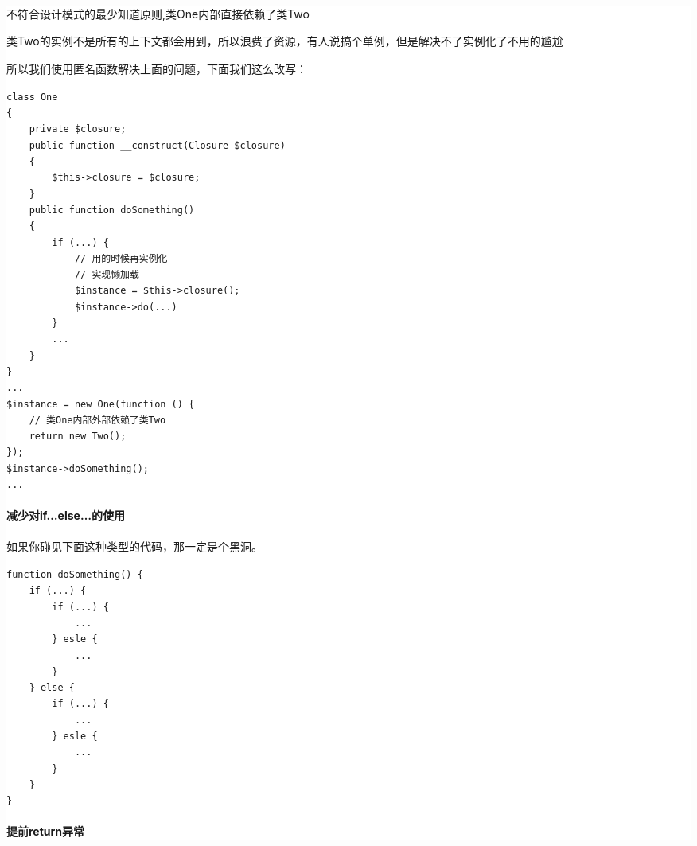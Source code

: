 不符合设计模式的最少知道原则,类One内部直接依赖了类Two

类Two的实例不是所有的上下文都会用到，所以浪费了资源，有人说搞个单例，但是解决不了实例化了不用的尴尬

所以我们使用匿名函数解决上面的问题，下面我们这么改写：
```
class One
{
    private $closure;
    public function __construct(Closure $closure)
    {  
        $this->closure = $closure;
    }
    public function doSomething()
    {
        if (...) {
            // 用的时候再实例化
            // 实现懒加载
            $instance = $this->closure();
            $instance->do(...)
        }
        ...
    }
}
...
$instance = new One(function () {
    // 类One内部外部依赖了类Two
    return new Two();
});
$instance->doSomething();
...
```
#### 减少对if…else…的使用

如果你碰见下面这种类型的代码，那一定是个黑洞。
```
function doSomething() {
    if (...) {
        if (...) {
            ...
        } esle {
            ...
        }
    } else {
        if (...) {
            ...
        } esle {
            ...
        }
    }
}
```
#### 提前return异常　
